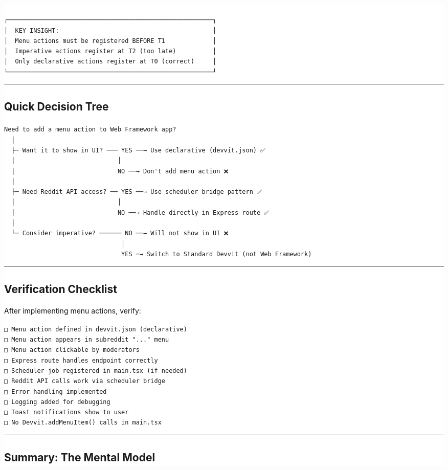 ```

┌────────────────────────────────────────────────────────┐
│  KEY INSIGHT:                                          │
│  Menu actions must be registered BEFORE T1             │
│  Imperative actions register at T2 (too late)          │
│  Only declarative actions register at T0 (correct)     │
└────────────────────────────────────────────────────────┘
```

---

## Quick Decision Tree

```
Need to add a menu action to Web Framework app?
  │
  ├─ Want it to show in UI? ─── YES ──→ Use declarative (devvit.json) ✅
  │                            │
  │                            NO ──→ Don't add menu action ❌
  │
  ├─ Need Reddit API access? ── YES ──→ Use scheduler bridge pattern ✅
  │                            │
  │                            NO ──→ Handle directly in Express route ✅
  │
  └─ Consider imperative? ────── NO ──→ Will not show in UI ❌
                                │
                                YES ─→ Switch to Standard Devvit (not Web Framework)
```

---

## Verification Checklist

After implementing menu actions, verify:

```
□ Menu action defined in devvit.json (declarative)
□ Menu action appears in subreddit "..." menu
□ Menu action clickable by moderators
□ Express route handles endpoint correctly
□ Scheduler job registered in main.tsx (if needed)
□ Reddit API calls work via scheduler bridge
□ Error handling implemented
□ Logging added for debugging
□ Toast notifications show to user
□ No Devvit.addMenuItem() calls in main.tsx
```

---

## Summary: The Mental Model
